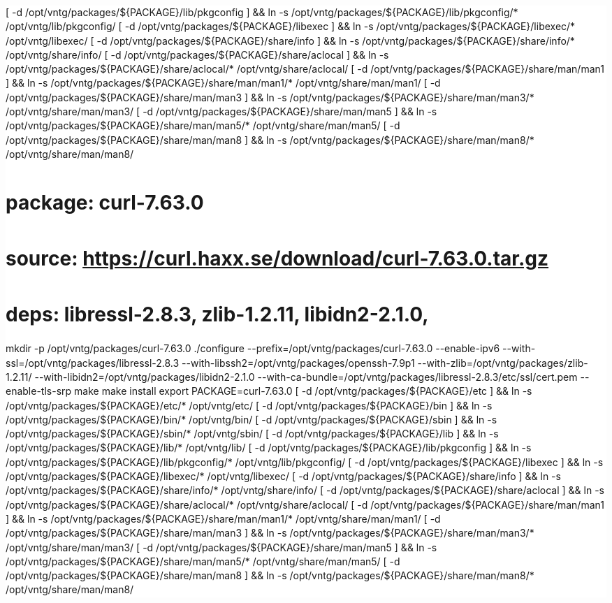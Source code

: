 [ -d /opt/vntg/packages/${PACKAGE}/lib/pkgconfig ]  && ln -s /opt/vntg/packages/${PACKAGE}/lib/pkgconfig/*  /opt/vntg/lib/pkgconfig/
[ -d /opt/vntg/packages/${PACKAGE}/libexec ]        && ln -s /opt/vntg/packages/${PACKAGE}/libexec/*        /opt/vntg/libexec/
[ -d /opt/vntg/packages/${PACKAGE}/share/info ]     && ln -s /opt/vntg/packages/${PACKAGE}/share/info/*     /opt/vntg/share/info/
[ -d /opt/vntg/packages/${PACKAGE}/share/aclocal ]  && ln -s /opt/vntg/packages/${PACKAGE}/share/aclocal/*  /opt/vntg/share/aclocal/
[ -d /opt/vntg/packages/${PACKAGE}/share/man/man1 ] && ln -s /opt/vntg/packages/${PACKAGE}/share/man/man1/* /opt/vntg/share/man/man1/
[ -d /opt/vntg/packages/${PACKAGE}/share/man/man3 ] && ln -s /opt/vntg/packages/${PACKAGE}/share/man/man3/* /opt/vntg/share/man/man3/
[ -d /opt/vntg/packages/${PACKAGE}/share/man/man5 ] && ln -s /opt/vntg/packages/${PACKAGE}/share/man/man5/* /opt/vntg/share/man/man5/
[ -d /opt/vntg/packages/${PACKAGE}/share/man/man8 ] && ln -s /opt/vntg/packages/${PACKAGE}/share/man/man8/* /opt/vntg/share/man/man8/



# package: curl-7.63.0
# source: https://curl.haxx.se/download/curl-7.63.0.tar.gz
# deps: libressl-2.8.3, zlib-1.2.11, libidn2-2.1.0,
mkdir -p /opt/vntg/packages/curl-7.63.0
./configure --prefix=/opt/vntg/packages/curl-7.63.0 --enable-ipv6 --with-ssl=/opt/vntg/packages/libressl-2.8.3 --with-libssh2=/opt/vntg/packages/openssh-7.9p1 --with-zlib=/opt/vntg/packages/zlib-1.2.11/ --with-libidn2=/opt/vntg/packages/libidn2-2.1.0 --with-ca-bundle=/opt/vntg/packages/libressl-2.8.3/etc/ssl/cert.pem --enable-tls-srp
make
make install
export PACKAGE=curl-7.63.0
[ -d /opt/vntg/packages/${PACKAGE}/etc ]            && ln -s /opt/vntg/packages/${PACKAGE}/etc/*            /opt/vntg/etc/
[ -d /opt/vntg/packages/${PACKAGE}/bin ]            && ln -s /opt/vntg/packages/${PACKAGE}/bin/*            /opt/vntg/bin/
[ -d /opt/vntg/packages/${PACKAGE}/sbin ]           && ln -s /opt/vntg/packages/${PACKAGE}/sbin/*           /opt/vntg/sbin/
[ -d /opt/vntg/packages/${PACKAGE}/lib ]            && ln -s /opt/vntg/packages/${PACKAGE}/lib/*            /opt/vntg/lib/
[ -d /opt/vntg/packages/${PACKAGE}/lib/pkgconfig ]  && ln -s /opt/vntg/packages/${PACKAGE}/lib/pkgconfig/*  /opt/vntg/lib/pkgconfig/
[ -d /opt/vntg/packages/${PACKAGE}/libexec ]        && ln -s /opt/vntg/packages/${PACKAGE}/libexec/*        /opt/vntg/libexec/
[ -d /opt/vntg/packages/${PACKAGE}/share/info ]     && ln -s /opt/vntg/packages/${PACKAGE}/share/info/*     /opt/vntg/share/info/
[ -d /opt/vntg/packages/${PACKAGE}/share/aclocal ]  && ln -s /opt/vntg/packages/${PACKAGE}/share/aclocal/*  /opt/vntg/share/aclocal/
[ -d /opt/vntg/packages/${PACKAGE}/share/man/man1 ] && ln -s /opt/vntg/packages/${PACKAGE}/share/man/man1/* /opt/vntg/share/man/man1/
[ -d /opt/vntg/packages/${PACKAGE}/share/man/man3 ] && ln -s /opt/vntg/packages/${PACKAGE}/share/man/man3/* /opt/vntg/share/man/man3/
[ -d /opt/vntg/packages/${PACKAGE}/share/man/man5 ] && ln -s /opt/vntg/packages/${PACKAGE}/share/man/man5/* /opt/vntg/share/man/man5/
[ -d /opt/vntg/packages/${PACKAGE}/share/man/man8 ] && ln -s /opt/vntg/packages/${PACKAGE}/share/man/man8/* /opt/vntg/share/man/man8/
